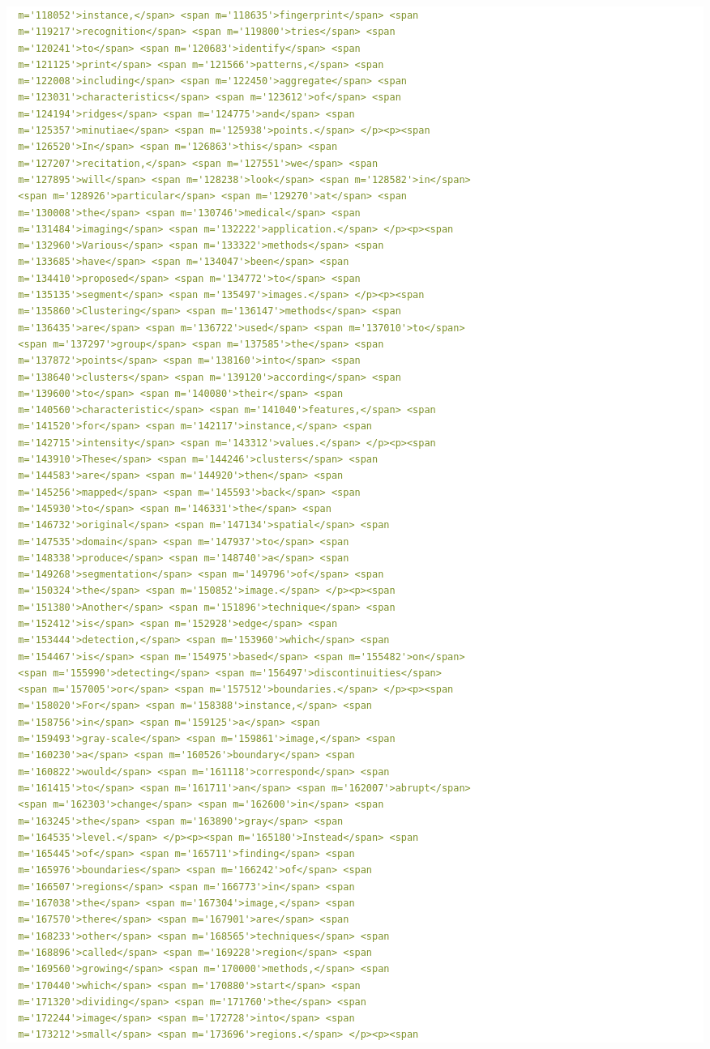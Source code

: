 ```yaml
  m='118052'>instance,</span> <span m='118635'>fingerprint</span> <span
  m='119217'>recognition</span> <span m='119800'>tries</span> <span
  m='120241'>to</span> <span m='120683'>identify</span> <span
  m='121125'>print</span> <span m='121566'>patterns,</span> <span
  m='122008'>including</span> <span m='122450'>aggregate</span> <span
  m='123031'>characteristics</span> <span m='123612'>of</span> <span
  m='124194'>ridges</span> <span m='124775'>and</span> <span
  m='125357'>minutiae</span> <span m='125938'>points.</span> </p><p><span
  m='126520'>In</span> <span m='126863'>this</span> <span
  m='127207'>recitation,</span> <span m='127551'>we</span> <span
  m='127895'>will</span> <span m='128238'>look</span> <span m='128582'>in</span>
  <span m='128926'>particular</span> <span m='129270'>at</span> <span
  m='130008'>the</span> <span m='130746'>medical</span> <span
  m='131484'>imaging</span> <span m='132222'>application.</span> </p><p><span
  m='132960'>Various</span> <span m='133322'>methods</span> <span
  m='133685'>have</span> <span m='134047'>been</span> <span
  m='134410'>proposed</span> <span m='134772'>to</span> <span
  m='135135'>segment</span> <span m='135497'>images.</span> </p><p><span
  m='135860'>Clustering</span> <span m='136147'>methods</span> <span
  m='136435'>are</span> <span m='136722'>used</span> <span m='137010'>to</span>
  <span m='137297'>group</span> <span m='137585'>the</span> <span
  m='137872'>points</span> <span m='138160'>into</span> <span
  m='138640'>clusters</span> <span m='139120'>according</span> <span
  m='139600'>to</span> <span m='140080'>their</span> <span
  m='140560'>characteristic</span> <span m='141040'>features,</span> <span
  m='141520'>for</span> <span m='142117'>instance,</span> <span
  m='142715'>intensity</span> <span m='143312'>values.</span> </p><p><span
  m='143910'>These</span> <span m='144246'>clusters</span> <span
  m='144583'>are</span> <span m='144920'>then</span> <span
  m='145256'>mapped</span> <span m='145593'>back</span> <span
  m='145930'>to</span> <span m='146331'>the</span> <span
  m='146732'>original</span> <span m='147134'>spatial</span> <span
  m='147535'>domain</span> <span m='147937'>to</span> <span
  m='148338'>produce</span> <span m='148740'>a</span> <span
  m='149268'>segmentation</span> <span m='149796'>of</span> <span
  m='150324'>the</span> <span m='150852'>image.</span> </p><p><span
  m='151380'>Another</span> <span m='151896'>technique</span> <span
  m='152412'>is</span> <span m='152928'>edge</span> <span
  m='153444'>detection,</span> <span m='153960'>which</span> <span
  m='154467'>is</span> <span m='154975'>based</span> <span m='155482'>on</span>
  <span m='155990'>detecting</span> <span m='156497'>discontinuities</span>
  <span m='157005'>or</span> <span m='157512'>boundaries.</span> </p><p><span
  m='158020'>For</span> <span m='158388'>instance,</span> <span
  m='158756'>in</span> <span m='159125'>a</span> <span
  m='159493'>gray-scale</span> <span m='159861'>image,</span> <span
  m='160230'>a</span> <span m='160526'>boundary</span> <span
  m='160822'>would</span> <span m='161118'>correspond</span> <span
  m='161415'>to</span> <span m='161711'>an</span> <span m='162007'>abrupt</span>
  <span m='162303'>change</span> <span m='162600'>in</span> <span
  m='163245'>the</span> <span m='163890'>gray</span> <span
  m='164535'>level.</span> </p><p><span m='165180'>Instead</span> <span
  m='165445'>of</span> <span m='165711'>finding</span> <span
  m='165976'>boundaries</span> <span m='166242'>of</span> <span
  m='166507'>regions</span> <span m='166773'>in</span> <span
  m='167038'>the</span> <span m='167304'>image,</span> <span
  m='167570'>there</span> <span m='167901'>are</span> <span
  m='168233'>other</span> <span m='168565'>techniques</span> <span
  m='168896'>called</span> <span m='169228'>region</span> <span
  m='169560'>growing</span> <span m='170000'>methods,</span> <span
  m='170440'>which</span> <span m='170880'>start</span> <span
  m='171320'>dividing</span> <span m='171760'>the</span> <span
  m='172244'>image</span> <span m='172728'>into</span> <span
  m='173212'>small</span> <span m='173696'>regions.</span> </p><p><span
```
